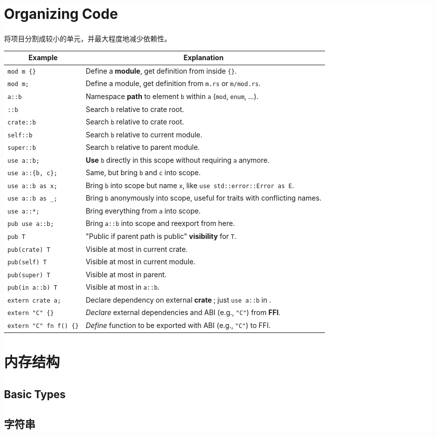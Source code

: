 # Organizing Code

将项目分割成较小的单元，并最大程度地减少依赖性。

| Example                | Explanation                                                                 |
| ---------------------- | --------------------------------------------------------------------------- |
| `mod m {}`             | Define a **module**, get definition from inside `{}`.                       |
| `mod m;`               | Define a module, get definition from `m.rs` or `m/mod.rs`.                  |
| `a::b`                 | Namespace **path** to element `b` within `a` (`mod`, `enum`, ...).          |
| `::b`                  | Search `b` relative to crate root.                                          |
| `crate::b`             | Search `b` relative to crate root.                                          |
| `self::b`              | Search `b` relative to current module.                                      |
| `super::b`             | Search `b` relative to parent module.                                       |
| `use a::b;`            | **Use** `b` directly in this scope without requiring `a` anymore.           |
| `use a::{b, c};`       | Same, but bring `b` and `c` into scope.                                     |
| `use a::b as x;`       | Bring `b` into scope but name `x`, like `use std::error::Error as E`.       |
| `use a::b as _;`       | Bring `b` anonymously into scope, useful for traits with conflicting names. |
| `use a::*;`            | Bring everything from `a` into scope.                                       |
| `pub use a::b;`        | Bring `a::b` into scope and reexport from here.                             |
| `pub T`                | "Public if parent path is public" **visibility** for `T`.                   |
| `pub(crate) T`         | Visible at most in current crate.                                           |
| `pub(self) T`          | Visible at most in current module.                                          |
| `pub(super) T`         | Visible at most in parent.                                                  |
| `pub(in a::b) T`       | Visible at most in `a::b`.                                                  |
| `extern crate a;`      | Declare dependency on external **crate** ; just `use a::b` in .             |
| `extern "C" {}`        | _Declare_ external dependencies and ABI (e.g., `"C"`) from **FFI**.         |
| `extern "C" fn f() {}` | _Define_ function to be exported with ABI (e.g., `"C"`) to FFI.             |

# 内存结构

## Basic Types

## 字符串
